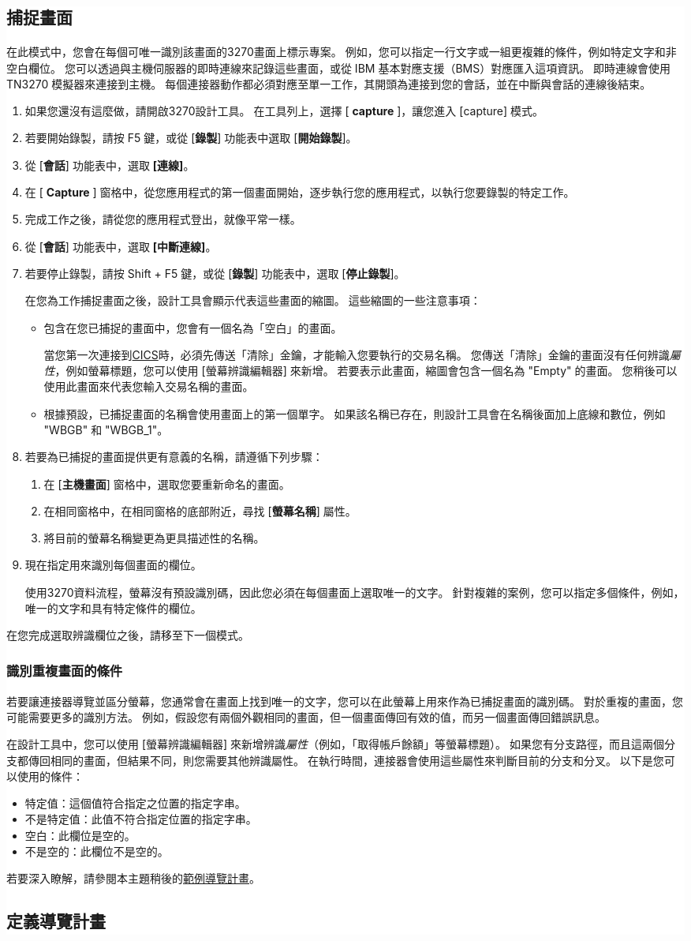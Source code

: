 ## <a name="capture-screens"></a>捕捉畫面

在此模式中，您會在每個可唯一識別該畫面的3270畫面上標示專案。 例如，您可以指定一行文字或一組更複雜的條件，例如特定文字和非空白欄位。 您可以透過與主機伺服器的即時連線來記錄這些畫面，或從 IBM 基本對應支援（BMS）對應匯入這項資訊。 即時連線會使用 TN3270 模擬器來連接到主機。 每個連接器動作都必須對應至單一工作，其開頭為連接到您的會話，並在中斷與會話的連線後結束。

1. 如果您還沒有這麼做，請開啟3270設計工具。 在工具列上，選擇 [ **capture** ]，讓您進入 [capture] 模式。

1. 若要開始錄製，請按 F5 鍵，或從 [**錄製**] 功能表中選取 [**開始錄製**]。 

1. 從 [**會話**] 功能表中，選取 **[連線]**。

1. 在 [ **Capture** ] 窗格中，從您應用程式的第一個畫面開始，逐步執行您的應用程式，以執行您要錄製的特定工作。

1. 完成工作之後，請從您的應用程式登出，就像平常一樣。

1. 從 [**會話**] 功能表中，選取 **[中斷連線]**。

1. 若要停止錄製，請按 Shift + F5 鍵，或從 [**錄製**] 功能表中，選取 [**停止錄製**]。

   在您為工作捕捉畫面之後，設計工具會顯示代表這些畫面的縮圖。 這些縮圖的一些注意事項：

   * 包含在您已捕捉的畫面中，您會有一個名為「空白」的畫面。

     當您第一次連接到[CICS](https://www.ibm.com/it-infrastructure/z/cics)時，必須先傳送「清除」金鑰，才能輸入您要執行的交易名稱。 您傳送「清除」金鑰的畫面沒有任何辨識*屬性*，例如螢幕標題，您可以使用 [螢幕辨識編輯器] 來新增。 若要表示此畫面，縮圖會包含一個名為 "Empty" 的畫面。 您稍後可以使用此畫面來代表您輸入交易名稱的畫面。

   * 根據預設，已捕捉畫面的名稱會使用畫面上的第一個單字。 如果該名稱已存在，則設計工具會在名稱後面加上底線和數位，例如 "WBGB" 和 "WBGB_1"。

1. 若要為已捕捉的畫面提供更有意義的名稱，請遵循下列步驟：

   1. 在 [**主機畫面**] 窗格中，選取您要重新命名的畫面。

   1. 在相同窗格中，在相同窗格的底部附近，尋找 [**螢幕名稱**] 屬性。

   1. 將目前的螢幕名稱變更為更具描述性的名稱。

1. 現在指定用來識別每個畫面的欄位。

   使用3270資料流程，螢幕沒有預設識別碼，因此您必須在每個畫面上選取唯一的文字。 針對複雜的案例，您可以指定多個條件，例如，唯一的文字和具有特定條件的欄位。

在您完成選取辨識欄位之後，請移至下一個模式。

### <a name="conditions-for-identifying-repeated-screens"></a>識別重複畫面的條件

若要讓連接器導覽並區分螢幕，您通常會在畫面上找到唯一的文字，您可以在此螢幕上用來作為已捕捉畫面的識別碼。 對於重複的畫面，您可能需要更多的識別方法。 例如，假設您有兩個外觀相同的畫面，但一個畫面傳回有效的值，而另一個畫面傳回錯誤訊息。

在設計工具中，您可以使用 [螢幕辨識編輯器] 來新增辨識*屬性*（例如，「取得帳戶餘額」等螢幕標題）。 如果您有分支路徑，而且這兩個分支都傳回相同的畫面，但結果不同，則您需要其他辨識屬性。 在執行時間，連接器會使用這些屬性來判斷目前的分支和分叉。 以下是您可以使用的條件：

* 特定值：這個值符合指定之位置的指定字串。
* 不是特定值：此值不符合指定位置的指定字串。
* 空白：此欄位是空的。
* 不是空的：此欄位不是空的。

若要深入瞭解，請參閱本主題稍後的[範例導覽計畫](#example-plan)。

<a name="define-navigation"></a>

## <a name="define-navigation-plans"></a>定義導覽計畫
